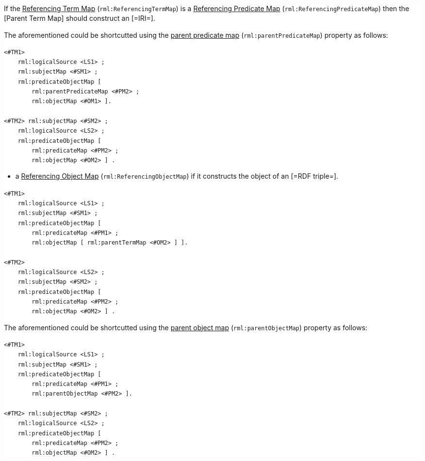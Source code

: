 
If the [Referencing Term Map]() (`rml:ReferencingTermMap`) is
a [Referencing Predicate Map]() (`rml:ReferencingPredicateMap`) then
the [Parent Term Map] should construct an [=IRI=].

The aforementioned could be shortcutted using the [parent predicate map]() (`rml:parentPredicateMap`) property as follows:

```
<#TM1> 
    rml:logicalSource <LS1> ;
    rml:subjectMap <#SM1> ;
    rml:predicateObjectMap [
        rml:parentPredicateMap <#PM2> ;
        rml:objectMap <#OM1> ]. 

<#TM2> rml:subjectMap <#SM2> ;
    rml:logicalSource <LS2> ;
    rml:predicateObjectMap [
        rml:predicateMap <#PM2> ;
        rml:objectMap <#OM2> ] .
```

* a [Referencing Object Map]() (`rml:ReferencingObjectMap`)
if it constructs the object of an [=RDF triple=].

```
<#TM1> 
    rml:logicalSource <LS1> ;
    rml:subjectMap <#SM1> ;
    rml:predicateObjectMap [
        rml:predicateMap <#PM1> ;
        rml:objectMap [ rml:parentTermMap <#OM2> ] ]. 

<#TM2> 
    rml:logicalSource <LS2> ;
    rml:subjectMap <#SM2> ;
    rml:predicateObjectMap [
        rml:predicateMap <#PM2> ;
        rml:objectMap <#OM2> ] .
```

The aforementioned could be shortcutted using the [parent object map]() (`rml:parentObjectMap`) property as follows:

```
<#TM1> 
    rml:logicalSource <LS1> ;
    rml:subjectMap <#SM1> ;
    rml:predicateObjectMap [
        rml:predicateMap <#PM1> ;
        rml:parentObjectMap <#PM2> ]. 

<#TM2> rml:subjectMap <#SM2> ;
    rml:logicalSource <LS2> ;
    rml:predicateObjectMap [
        rml:predicateMap <#PM2> ;
        rml:objectMap <#OM2> ] .
```
